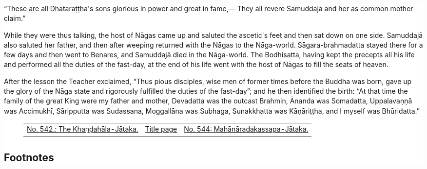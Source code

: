 “These are all Dhataraṭṭha's sons glorious in power and great in fame,—
They all revere Samuddajā and her as common mother claim.”

While they were thus talking, the host of Nāgas came up and saluted the ascetic's feet and then sat down on one side. Samuddajā also saluted her father, and then after weeping returned with the Nāgas to the Nāga-world. Sāgara-brahmadatta stayed there for a few days and then went to Benares, and Samuddajā died in the Nāga-world. The Bodhisatta, having kept the precepts all his life and performed all the duties of the fast-day, at the end of his life went with the host of Nāgas to fill the seats of heaven.


After the lesson the Teacher exclaimed, “Thus pious disciples, wise men of former times before the Buddha was born, gave up the glory of the Nāga state and rigorously fulfilled the duties of the fast-day”; and he then identified the birth: “At that time the family of the great King were my father and mother, Devadatta was the outcast Brahmin, Ānanda was Somadatta, Uppalavaṇṇā was Accimukhī, Sāripputta was Sudassana, Moggallāna was Subhaga, Sunakkhatta was Kāṇāriṭṭha, and I myself was Bhūridatta.”

<figure class="table chapter-navigator">
  <table>
    <tbody>
      <tr>
        <td>
        <a href="/en/book/Buddhism/The_Jakata_Vol_6/542">
          <span class="mdi mdi-arrow-left-drop-circle"></span><span class="pl-2">No. 542.: The Khaṇḍahāla-Jātaka.</span>
        </a>
        </td>
        <td>
        <a href="/en/book/Buddhism/The_Jakata_Vol_6">
          <span class="mdi mdi-book-open-variant"></span><span class="pl-2">Title page</span>
        </a>
        </td>
        <td>
        <a href="/en/book/Buddhism/The_Jakata_Vol_6/544">
          <span class="pr-2">No. 544: Mahānāradakassapa-Jātaka.</span><span class="mdi mdi-arrow-right-drop-circle"></span>
        </a>
        </td>
      </tr>
    </tbody>
  </table>
</figure>

## Footnotes

[^88]: 83:1 The Nāga king.

[^89]: 85:1 Varuṇa is called a Nāga rāja in Lalita Vistara, p. 249, 13. These lines seem to be a quotation from another poem.

[^90]: 85:2 Names of Nāga tribes.

[^91]: 86:1 “Nagara-khaṇḍam niṭṭhitam.”

[^92]: 87:1 I read this by conjecture for Virukkha.

[^93]: 88:1 In I. 39012 we read _caturaṅgasamānnāgataṁ brahmacariyavāsaṁ vasiṁ,_ which by the light of II. 190 ff. we may interpret “free from jealousy, drunkenness, desire, and wrath.” (But compare _Maj. Nik._ I. 77.) I do not find it however in connexion with the Uposatha vow; although eight divisions of this are recognised in IV. 3186, trans. p. 200. The _Catuposatha Jātaka,_ No. 441, would have thrown light on this subject; but its name only is mentioned in its proper place, a reference being given to another which has not been identified.

[^94]: 88:2 “Uposatha-khaṇḍaṁ niṭṭhitaṁ.”

[^95]: 88:3 He is called later on Alambāyana, see p. 95.

[^96]: 91:1 The four lokapālas.

[^97]: 91:2 Sakka's heaven.

[^98]: 92:1 “Vanappavesana-khaṇḍam niṭṭhitaṁ.”

[^99]: 93:1 _Jāt._ 518, Vol. V. p. 43 (trans.).


[^100]: 93:2 Bd _samūlo,_ “roots and all,” which suits the context better.
[^101]: 94:1 Or perhaps “causing bringing its splendour amongst them.”
[^102]: 96:1 Cf. Hitopad. IV., story 8.
[^103]: 97:1 “Sīla-khaṇḍam niṭṭhitaṁ.”
[^104]: 97:2 Would their full gaze have made the offender blind?
[^105]: 98:1 Bs. _vappito,_ from _vappo?_ The text reads _vippito._
[^106]: 98:2 Through the guilt which he would incur through eating.
[^107]: 98:3 Kīḷana-khaṇḍam niṭṭhitaṁ.
[^108]: 101:1 See _supra,_ [p. 85](#p85).
[^109]: 101:2 See [p. 87](#p87).
[^110]: 101:3 I read _osapissanti_ (_√avaçap_).
[^111]: 102:1 Read _maṭṭasātakaṁ,_ cf. p. 34, 1. 23, text.
[^112]: 105:1 Nāgara-pavesana-khaṇḍam niṭṭhitaṁ.
[^113]: 105:2 Cf. p. 100.
[^114]: 106:1 The text reads _Kaṁsassa,_ “another name for the king of Kāsi” (Schol.).
[^115]: 107:1 “Mahāsattassa pārīyesana-khaṇḍam niṭṭhitaṁ.”
[^116]: 110:1 See p. 106.
[^117]: 110:2 The Kambojas were a north-western tribe who were supposed to have lost their original Aryan customs and to have become barbarous, see _Manu,_ X. 44.
[^118]: 111:1 _A-kāsiyā._
[^119]: 111:2 _Vossaggavibhaṅgam_ may mean “difference of occupation.”
[^120]: 112:1 See V. p. 3224.
[^121]: 113:1 Does this refer to his whiskers? or is it to be taken literally?